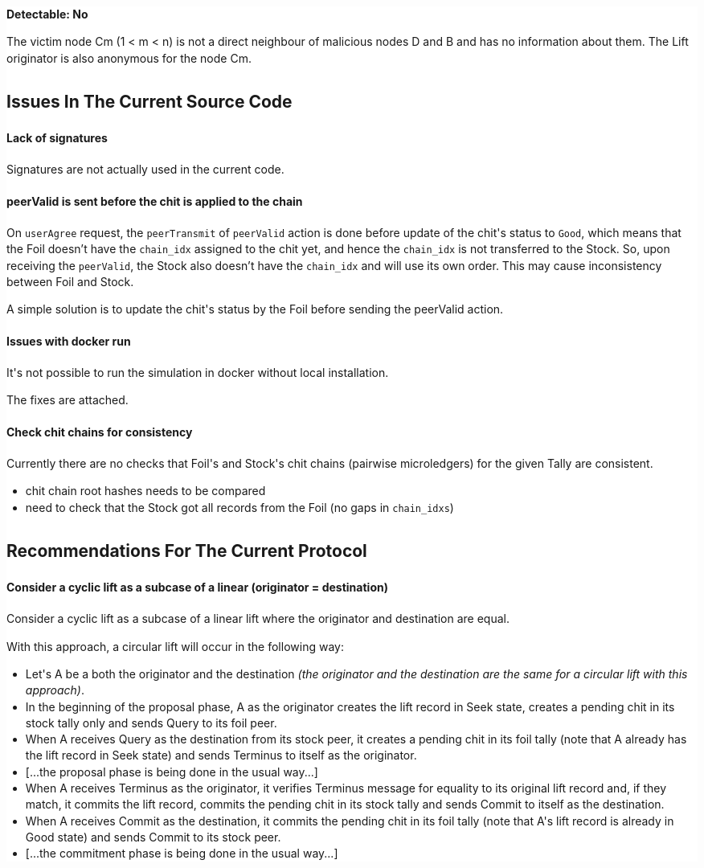**Detectable: No**

The victim node Cm (1 < m < n) is not a direct neighbour of malicious nodes D and B and has no information about them.
The Lift originator is also anonymous for the node Cm.
 

## Issues In The Current Source Code

#### Lack of signatures

Signatures are not actually used in the current code.

#### peerValid is sent before the chit is applied to the chain

On `userAgree` request, the `peerTransmit` of `peerValid` action is done before update
of the chit's status to `Good`, which means that the Foil doesn’t have the `chain_idx` assigned 
to the chit yet, and hence the `chain_idx` is not transferred to the Stock.
So, upon receiving the `peerValid`, the Stock also doesn’t have the `chain_idx` and will use 
its own order. This may cause inconsistency between Foil and Stock.

A simple solution is to update the chit's status by the Foil before sending the peerValid action.

#### Issues with docker run

It's not possible to run the simulation in docker without local installation.
 
The fixes are attached.

#### Check chit chains for consistency

Currently there are no checks that Foil's and Stock's chit chains (pairwise microledgers)
for the given Tally are consistent.

- chit chain root hashes needs to be compared
- need to check that the Stock got all records from the Foil (no gaps in `chain_idxs`) 


## Recommendations For The Current Protocol

#### Consider a cyclic lift as a subcase of a linear (originator = destination)

Consider a cyclic lift as a subcase of a linear lift where the originator and destination are equal.

With this approach, a circular lift will occur in the following way:

- Let's A be a both the originator and the destination
*(the originator and the destination are the same for a circular lift with this approach)*.
- In the beginning of the proposal phase, A as the originator creates the lift record in Seek state,
creates a pending chit in its stock tally only and sends Query to its foil peer.
- When A receives Query as the destination from its stock peer,
it creates a pending chit in its foil tally (note that A already has the lift record in Seek state)
and sends Terminus to itself as the originator.
- [...the proposal phase is being done in the usual way...]
- When A receives Terminus as the originator, it verifies Terminus message for equality
to its original lift record and, if they match, it commits the lift record,
commits the pending chit in its stock tally and sends Commit to itself as the destination.
- When A receives Commit as the destination, it commits the pending chit in its foil tally
(note that A's lift record is already in Good state) and sends Commit to its stock peer.
- [...the commitment phase is being done in the usual way...]

